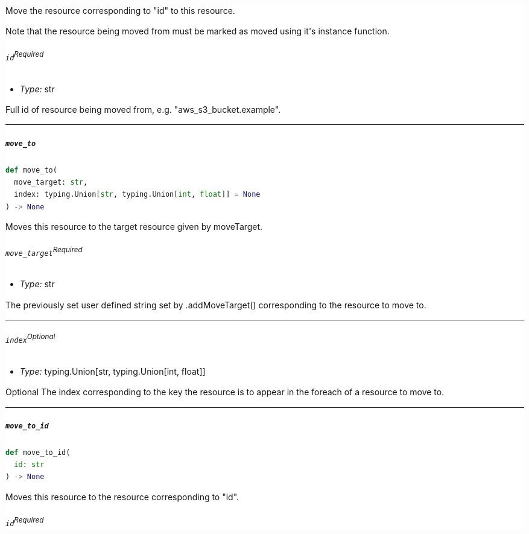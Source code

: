 Move the resource corresponding to "id" to this resource.

Note that the resource being moved from must be marked as moved using it's instance function.

###### `id`<sup>Required</sup> <a name="id" id="@cdktf/provider-vault.egpPolicy.EgpPolicy.moveFromId.parameter.id"></a>

- *Type:* str

Full id of resource being moved from, e.g. "aws_s3_bucket.example".

---

##### `move_to` <a name="move_to" id="@cdktf/provider-vault.egpPolicy.EgpPolicy.moveTo"></a>

```python
def move_to(
  move_target: str,
  index: typing.Union[str, typing.Union[int, float]] = None
) -> None
```

Moves this resource to the target resource given by moveTarget.

###### `move_target`<sup>Required</sup> <a name="move_target" id="@cdktf/provider-vault.egpPolicy.EgpPolicy.moveTo.parameter.moveTarget"></a>

- *Type:* str

The previously set user defined string set by .addMoveTarget() corresponding to the resource to move to.

---

###### `index`<sup>Optional</sup> <a name="index" id="@cdktf/provider-vault.egpPolicy.EgpPolicy.moveTo.parameter.index"></a>

- *Type:* typing.Union[str, typing.Union[int, float]]

Optional The index corresponding to the key the resource is to appear in the foreach of a resource to move to.

---

##### `move_to_id` <a name="move_to_id" id="@cdktf/provider-vault.egpPolicy.EgpPolicy.moveToId"></a>

```python
def move_to_id(
  id: str
) -> None
```

Moves this resource to the resource corresponding to "id".

###### `id`<sup>Required</sup> <a name="id" id="@cdktf/provider-vault.egpPolicy.EgpPolicy.moveToId.parameter.id"></a>
